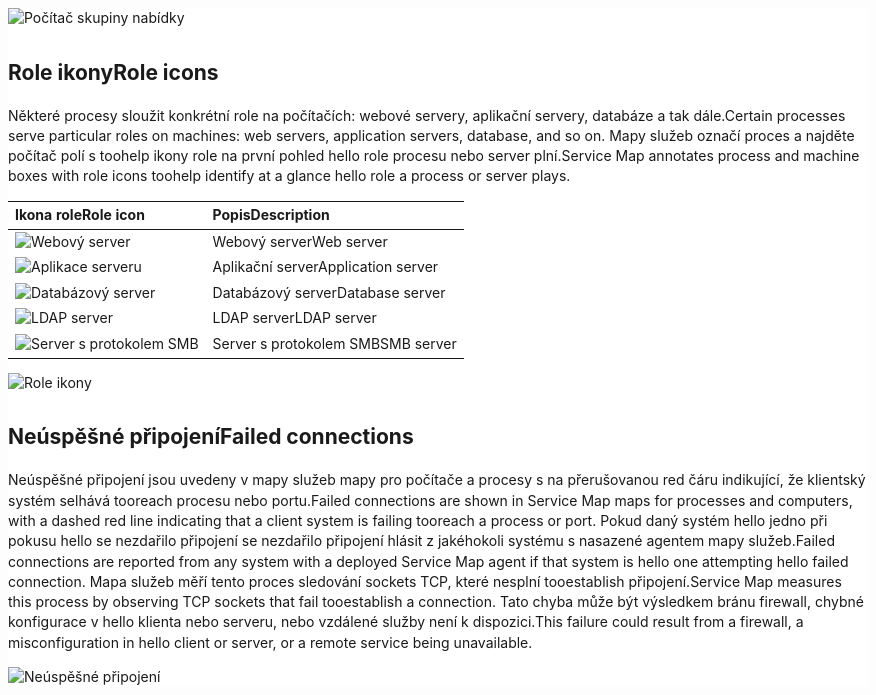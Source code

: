 ![Počítač skupiny nabídky](media/oms-service-map/machine-groups-menu.png)


## <a name="role-icons"></a><span data-ttu-id="e7746-190">Role ikony</span><span class="sxs-lookup"><span data-stu-id="e7746-190">Role icons</span></span>
<span data-ttu-id="e7746-191">Některé procesy sloužit konkrétní role na počítačích: webové servery, aplikační servery, databáze a tak dále.</span><span class="sxs-lookup"><span data-stu-id="e7746-191">Certain processes serve particular roles on machines: web servers, application servers, database, and so on.</span></span> <span data-ttu-id="e7746-192">Mapy služeb označí proces a najděte počítač polí s toohelp ikony role na první pohled hello role procesu nebo server plní.</span><span class="sxs-lookup"><span data-stu-id="e7746-192">Service Map annotates process and machine boxes with role icons toohelp identify at a glance hello role a process or server plays.</span></span>

| <span data-ttu-id="e7746-193">Ikona role</span><span class="sxs-lookup"><span data-stu-id="e7746-193">Role icon</span></span> | <span data-ttu-id="e7746-194">Popis</span><span class="sxs-lookup"><span data-stu-id="e7746-194">Description</span></span> |
|:--|:--|
| ![Webový server](media/oms-service-map/role-web-server.png) | <span data-ttu-id="e7746-196">Webový server</span><span class="sxs-lookup"><span data-stu-id="e7746-196">Web server</span></span> |
| ![Aplikace serveru](media/oms-service-map/role-application-server.png) | <span data-ttu-id="e7746-198">Aplikační server</span><span class="sxs-lookup"><span data-stu-id="e7746-198">Application server</span></span> |
| ![Databázový server](media/oms-service-map/role-database.png) | <span data-ttu-id="e7746-200">Databázový server</span><span class="sxs-lookup"><span data-stu-id="e7746-200">Database server</span></span> |
| ![LDAP server](media/oms-service-map/role-ldap.png) | <span data-ttu-id="e7746-202">LDAP server</span><span class="sxs-lookup"><span data-stu-id="e7746-202">LDAP server</span></span> |
| ![Server s protokolem SMB](media/oms-service-map/role-smb.png) | <span data-ttu-id="e7746-204">Server s protokolem SMB</span><span class="sxs-lookup"><span data-stu-id="e7746-204">SMB server</span></span> |

![Role ikony](media/oms-service-map/role-icons.png)


## <a name="failed-connections"></a><span data-ttu-id="e7746-206">Neúspěšné připojení</span><span class="sxs-lookup"><span data-stu-id="e7746-206">Failed connections</span></span>
<span data-ttu-id="e7746-207">Neúspěšné připojení jsou uvedeny v mapy služeb mapy pro počítače a procesy s na přerušovanou red čáru indikující, že klientský systém selhává tooreach procesu nebo portu.</span><span class="sxs-lookup"><span data-stu-id="e7746-207">Failed connections are shown in Service Map maps for processes and computers, with a dashed red line indicating that a client system is failing tooreach a process or port.</span></span> <span data-ttu-id="e7746-208">Pokud daný systém hello jedno při pokusu hello se nezdařilo připojení se nezdařilo připojení hlásit z jakéhokoli systému s nasazené agentem mapy služeb.</span><span class="sxs-lookup"><span data-stu-id="e7746-208">Failed connections are reported from any system with a deployed Service Map agent if that system is hello one attempting hello failed connection.</span></span> <span data-ttu-id="e7746-209">Mapa služeb měří tento proces sledování sockets TCP, které nesplní tooestablish připojení.</span><span class="sxs-lookup"><span data-stu-id="e7746-209">Service Map measures this process by observing TCP sockets that fail tooestablish a connection.</span></span> <span data-ttu-id="e7746-210">Tato chyba může být výsledkem bránu firewall, chybné konfigurace v hello klienta nebo serveru, nebo vzdálené služby není k dispozici.</span><span class="sxs-lookup"><span data-stu-id="e7746-210">This failure could result from a firewall, a misconfiguration in hello client or server, or a remote service being unavailable.</span></span>

![Neúspěšné připojení](media/oms-service-map/failed-connections.png)
